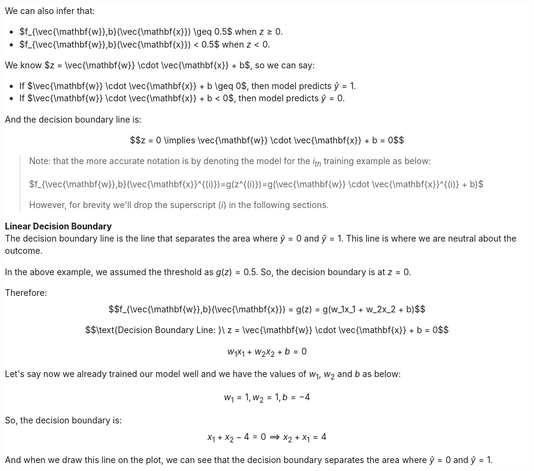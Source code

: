 We can also infer that:
- $f_{\vec{\mathbf{w}},b}(\vec{\mathbf{x}}) \geq 0.5$ when $z \geq 0$.
- $f_{\vec{\mathbf{w}},b}(\vec{\mathbf{x}}) < 0.5$ when $z < 0$.

We know $z = \vec{\mathbf{w}} \cdot \vec{\mathbf{x}} + b$, so we can say:

- If $\vec{\mathbf{w}} \cdot \vec{\mathbf{x}} + b \geq 0$, then model predicts $\hat{y} = 1$.
- If $\vec{\mathbf{w}} \cdot \vec{\mathbf{x}} + b < 0$, then model predicts $\hat{y} = 0$.

And the decision boundary line is:

$$z = 0 \implies \vec{\mathbf{w}} \cdot \vec{\mathbf{x}} + b = 0$$

> Note: that the more accurate notation is by denoting the model for the $i_{th}$ training example as below:
>
> $f_{\vec{\mathbf{w}},b}(\vec{\mathbf{x}}^{(i)})=g(z^{(i)})=g(\vec{\mathbf{w}} \cdot \vec{\mathbf{x}}^{(i)} + b)$
>
> However, for brevity we'll drop the superscript $(i)$ in the following sections.


**Linear Decision Boundary**<br>
The decision boundary line is the line that separates the area where $\hat{y} = 0$ and $\hat{y} = 1$. This line is where we are neutral about the outcome.

In the above example, we assumed the threshold as $g(z) = 0.5$. So, the decision boundary is at $z = 0$.

Therefore:
$$f_{\vec{\mathbf{w}},b}(\vec{\mathbf{x}}) = g(z) = g(w_1x_1 + w_2x_2 + b)$$

$$\text{Decision Boundary Line: }\  z = \vec{\mathbf{w}} \cdot \vec{\mathbf{x}} + b = 0$$


$$w_1x_1 + w_2x_2 + b = 0$$

Let's say now we already trained our model well and we have the values of $w_1$, $w_2$ and $b$ as below:

$$w_1 = 1, w_2 = 1, b = -4$$

So, the decision boundary is:
$$x_1 + x_2 - 4 = 0 \implies x_2 + x_1 = 4$$

And when we draw this line on the plot, we can see that the decision boundary separates the area where $\hat{y} = 0$ and $\hat{y} = 1$.
